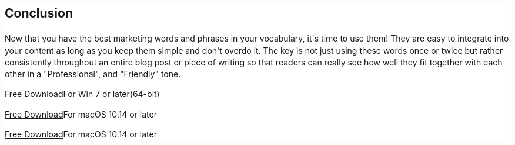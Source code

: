 ## Conclusion

Now that you have the best marketing words and phrases in your vocabulary, it's time to use them! They are easy to integrate into your content as long as you keep them simple and don't overdo it. The key is not just using these words once or twice but rather consistently throughout an entire blog post or piece of writing so that readers can really see how well they fit together with each other in a "Professional", and "Friendly" tone.

[Free Download](https://tools.techidaily.com/wondershare/filmora/download/)For Win 7 or later(64-bit)

[Free Download](https://tools.techidaily.com/wondershare/filmora/download/)For macOS 10.14 or later

[Free Download](https://tools.techidaily.com/wondershare/filmora/download/)For macOS 10.14 or later

<ins class="adsbygoogle"
     style="display:block"
     data-ad-format="autorelaxed"
     data-ad-client="ca-pub-7571918770474297"
     data-ad-slot="1223367746"></ins>

<ins class="adsbygoogle"
     style="display:block"
     data-ad-format="autorelaxed"
     data-ad-client="ca-pub-7571918770474297"
     data-ad-slot="1223367746"></ins>



<ins class="adsbygoogle"
     style="display:block"
     data-ad-client="ca-pub-7571918770474297"
     data-ad-slot="8358498916"
     data-ad-format="auto"
     data-full-width-responsive="true"></ins>

